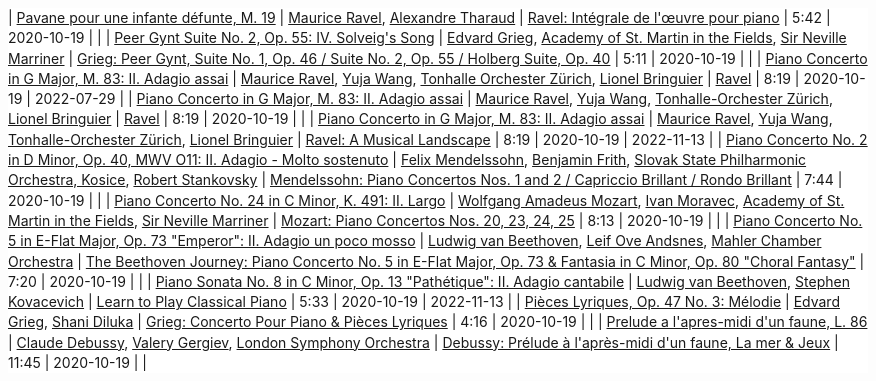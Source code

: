 | [Pavane pour une infante défunte, M\. 19](https://open.spotify.com/track/7MjEk3ha3TdVVfeYryOIAq) | [Maurice Ravel](https://open.spotify.com/artist/17hR0sYHpx7VYTMRfFUOmY), [Alexandre Tharaud](https://open.spotify.com/artist/5HG9Eg7Ik8ZuNtMyGYTxLG) | [Ravel: Intégrale de l'œuvre pour piano](https://open.spotify.com/album/1PGV2mCrXJKpNl7onDJ6Yx) | 5:42 | 2020-10-19 |  |
| [Peer Gynt Suite No\. 2, Op\. 55: IV\. Solveig's Song](https://open.spotify.com/track/6XNxVEWV0NiBaJZpUjIVHa) | [Edvard Grieg](https://open.spotify.com/artist/5ihY290YPGc3aY2xTyx7Gy), [Academy of St\. Martin in the Fields](https://open.spotify.com/artist/77CaCn32H4mOMQA7UElzfF), [Sir Neville Marriner](https://open.spotify.com/artist/6NUhQz7eAEsZvjEHTKHux9) | [Grieg: Peer Gynt, Suite No\. 1, Op\. 46 / Suite No\. 2, Op\. 55 / Holberg Suite, Op\. 40](https://open.spotify.com/album/77MuBVRR2QtTckEV4EluCQ) | 5:11 | 2020-10-19 |  |
| [Piano Concerto in G Major, M\. 83: II\. Adagio assai](https://open.spotify.com/track/6uILUw1lRfF6k3jLzEvSE0) | [Maurice Ravel](https://open.spotify.com/artist/17hR0sYHpx7VYTMRfFUOmY), [Yuja Wang](https://open.spotify.com/artist/7HUNjWo242UAVHZvj9zk4w), [Tonhalle Orchester Zürich](https://open.spotify.com/artist/6XB7gCSvNN5AkoAhEFv7Cg), [Lionel Bringuier](https://open.spotify.com/artist/78tOC3otzyHJOy6wO6j6hB) | [Ravel](https://open.spotify.com/album/23a6FjJmbXs8bfhPS4K0Cr) | 8:19 | 2020-10-19 | 2022-07-29 |
| [Piano Concerto in G Major, M\. 83: II\. Adagio assai](https://open.spotify.com/track/07fTgAFMroX0YMLFCxnS1r) | [Maurice Ravel](https://open.spotify.com/artist/17hR0sYHpx7VYTMRfFUOmY), [Yuja Wang](https://open.spotify.com/artist/7HUNjWo242UAVHZvj9zk4w), [Tonhalle\-Orchester Zürich](https://open.spotify.com/artist/6XB7gCSvNN5AkoAhEFv7Cg), [Lionel Bringuier](https://open.spotify.com/artist/78tOC3otzyHJOy6wO6j6hB) | [Ravel](https://open.spotify.com/album/7whP0NhvOkitAntffyJHeL) | 8:19 | 2020-10-19 |  |
| [Piano Concerto in G Major, M\. 83: II\. Adagio assai](https://open.spotify.com/track/2GGV8r9OPwh3YsNLu5kCbl) | [Maurice Ravel](https://open.spotify.com/artist/17hR0sYHpx7VYTMRfFUOmY), [Yuja Wang](https://open.spotify.com/artist/7HUNjWo242UAVHZvj9zk4w), [Tonhalle\-Orchester Zürich](https://open.spotify.com/artist/6XB7gCSvNN5AkoAhEFv7Cg), [Lionel Bringuier](https://open.spotify.com/artist/78tOC3otzyHJOy6wO6j6hB) | [Ravel: A Musical Landscape](https://open.spotify.com/album/6OxVNnNdhJ83UKJQBoieIU) | 8:19 | 2020-10-19 | 2022-11-13 |
| [Piano Concerto No\. 2 in D Minor, Op\. 40, MWV O11: II\. Adagio \- Molto sostenuto](https://open.spotify.com/track/72dgfW1USZQy5liiRxkeS7) | [Felix Mendelssohn](https://open.spotify.com/artist/6MF58APd3YV72Ln2eVg710), [Benjamin Frith](https://open.spotify.com/artist/0g33P9zonyHhsIQJ1LUC8X), [Slovak State Philharmonic Orchestra, Kosice](https://open.spotify.com/artist/2Eo4VORMdwb15W8WZh3vl6), [Robert Stankovsky](https://open.spotify.com/artist/2D3oiLZRO4P0jy3BfQhyIn) | [Mendelssohn: Piano Concertos Nos\. 1 and 2 / Capriccio Brillant / Rondo Brillant](https://open.spotify.com/album/2TRLjjXtW96EMtyGHVAztB) | 7:44 | 2020-10-19 |  |
| [Piano Concerto No\. 24 in C Minor, K\. 491: II\. Largo](https://open.spotify.com/track/220KixT3GAKMGZbg0V17Mx) | [Wolfgang Amadeus Mozart](https://open.spotify.com/artist/4NJhFmfw43RLBLjQvxDuRS), [Ivan Moravec](https://open.spotify.com/artist/0ErTQOJGOd7prKFdmsLxh7), [Academy of St\. Martin in the Fields](https://open.spotify.com/artist/77CaCn32H4mOMQA7UElzfF), [Sir Neville Marriner](https://open.spotify.com/artist/6NUhQz7eAEsZvjEHTKHux9) | [Mozart: Piano Concertos Nos\. 20, 23, 24, 25](https://open.spotify.com/album/3uabkPszhZFrBgdMjeUg4Y) | 8:13 | 2020-10-19 |  |
| [Piano Concerto No\. 5 in E\-Flat Major, Op\. 73 "Emperor": II\. Adagio un poco mosso](https://open.spotify.com/track/7IKq4yNGvAe5KjKwaOW24L) | [Ludwig van Beethoven](https://open.spotify.com/artist/2wOqMjp9TyABvtHdOSOTUS), [Leif Ove Andsnes](https://open.spotify.com/artist/7J9Fo9dMjGNYY8usNMietL), [Mahler Chamber Orchestra](https://open.spotify.com/artist/5g44FyRrB0AUEdQbqW4jAo) | [The Beethoven Journey: Piano Concerto No\. 5 in E\-Flat Major, Op\. 73 & Fantasia in C Minor, Op\. 80 "Choral Fantasy"](https://open.spotify.com/album/6zQ3TAOuJ1iIXiXGycCpYQ) | 7:20 | 2020-10-19 |  |
| [Piano Sonata No\. 8 in C Minor, Op\. 13 "Pathétique": II\. Adagio cantabile](https://open.spotify.com/track/5AGfrGKs22TfzxquyQCuVc) | [Ludwig van Beethoven](https://open.spotify.com/artist/2wOqMjp9TyABvtHdOSOTUS), [Stephen Kovacevich](https://open.spotify.com/artist/3Tsq7oTvga9K2osAf6vArw) | [Learn to Play Classical Piano](https://open.spotify.com/album/1NmJYBS46CahRQrF6AN6QS) | 5:33 | 2020-10-19 | 2022-11-13 |
| [Pièces Lyriques, Op\. 47 No\. 3: Mélodie](https://open.spotify.com/track/6G6tIDO3rB8FktjkM70GGd) | [Edvard Grieg](https://open.spotify.com/artist/5ihY290YPGc3aY2xTyx7Gy), [Shani Diluka](https://open.spotify.com/artist/3QFnDCL9APB7hCVnSb0a73) | [Grieg: Concerto Pour Piano & Pièces Lyriques](https://open.spotify.com/album/63Vpar9SVMT2bnkS7sSXsN) | 4:16 | 2020-10-19 |  |
| [Prelude a l'apres\-midi d'un faune, L\. 86](https://open.spotify.com/track/4eY2bxGE2ykwefZ3adjetE) | [Claude Debussy](https://open.spotify.com/artist/1Uff91EOsvd99rtAupatMP), [Valery Gergiev](https://open.spotify.com/artist/2LxnoYPOe0FCLC82R3xgO2), [London Symphony Orchestra](https://open.spotify.com/artist/5yxyJsFanEAuwSM5kOuZKc) | [Debussy: Prélude à l'après\-midi d'un faune, La mer & Jeux](https://open.spotify.com/album/6gH1Exwegyqrb1jDnG6Ug9) | 11:45 | 2020-10-19 |  |